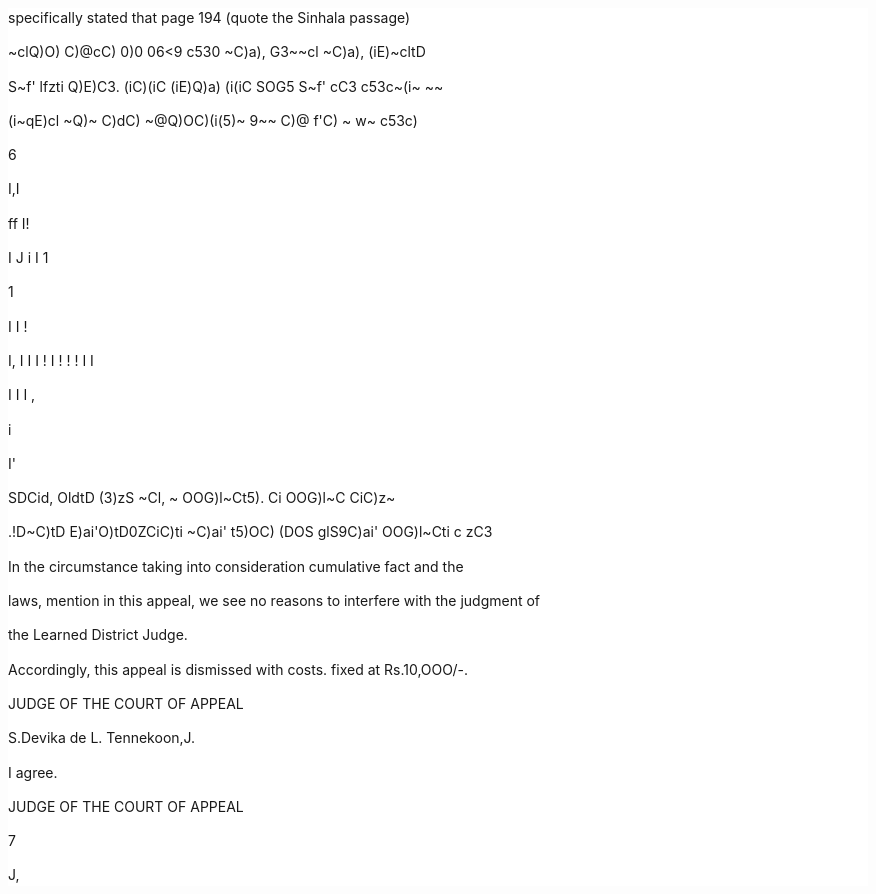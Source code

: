 specifically stated that page 194 (quote the Sinhala passage)

~clQ)O) C)@cC) 0)0 06<9 c530 ~C)a), G3~~cl ~C)a), (iE)~cltD

S~f' lfzti Q)E)C3. (iC)(iC (iE)Q)a) (i(iC SOG5 S~f' cC3 c53c~(i~ ~~

(i~qE)cl ~Q)~ C)dC) ~@Q)OC)(i(5)~ 9~~ C)@ f'C) ~ w~ c53c)

6

I,I

ff I!

I J i I 1

1

I I !

I, I I I ! I ! ! ! I I

I I I ,

i

I'

SDCid, OldtD (3)zS ~Cl, ~ OOG)l~Ct5). Ci OOG)l~C CiC)z~

.!D~C)tD E)ai'O)tD0ZCiC)ti ~C)ai' t5)OC) (DOS glS9C)ai' OOG)l~Cti c zC3

In the circumstance taking into consideration cumulative fact and the

laws, mention in this appeal, we see no reasons to interfere with the judgment of

the Learned District Judge.

Accordingly, this appeal is dismissed with costs. fixed at Rs.10,OOO/-.

JUDGE OF THE COURT OF APPEAL

S.Devika de L. Tennekoon,J.

I agree.

JUDGE OF THE COURT OF APPEAL

7

J,